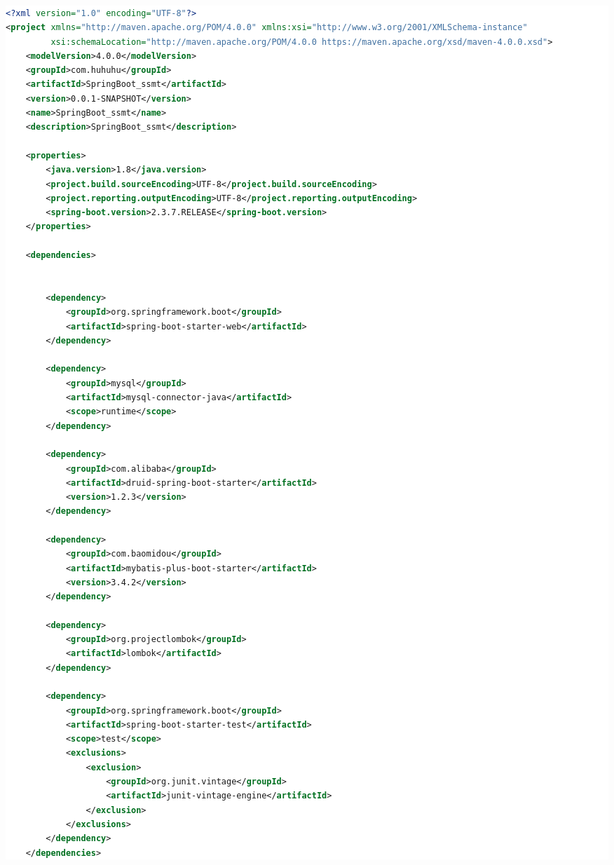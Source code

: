 ```xml
<?xml version="1.0" encoding="UTF-8"?>
<project xmlns="http://maven.apache.org/POM/4.0.0" xmlns:xsi="http://www.w3.org/2001/XMLSchema-instance"
         xsi:schemaLocation="http://maven.apache.org/POM/4.0.0 https://maven.apache.org/xsd/maven-4.0.0.xsd">
    <modelVersion>4.0.0</modelVersion>
    <groupId>com.huhuhu</groupId>
    <artifactId>SpringBoot_ssmt</artifactId>
    <version>0.0.1-SNAPSHOT</version>
    <name>SpringBoot_ssmt</name>
    <description>SpringBoot_ssmt</description>

    <properties>
        <java.version>1.8</java.version>
        <project.build.sourceEncoding>UTF-8</project.build.sourceEncoding>
        <project.reporting.outputEncoding>UTF-8</project.reporting.outputEncoding>
        <spring-boot.version>2.3.7.RELEASE</spring-boot.version>
    </properties>

    <dependencies>


        <dependency>
            <groupId>org.springframework.boot</groupId>
            <artifactId>spring-boot-starter-web</artifactId>
        </dependency>

        <dependency>
            <groupId>mysql</groupId>
            <artifactId>mysql-connector-java</artifactId>
            <scope>runtime</scope>
        </dependency>

        <dependency>
            <groupId>com.alibaba</groupId>
            <artifactId>druid-spring-boot-starter</artifactId>
            <version>1.2.3</version>
        </dependency>

        <dependency>
            <groupId>com.baomidou</groupId>
            <artifactId>mybatis-plus-boot-starter</artifactId>
            <version>3.4.2</version>
        </dependency>

        <dependency>
            <groupId>org.projectlombok</groupId>
            <artifactId>lombok</artifactId>
        </dependency>

        <dependency>
            <groupId>org.springframework.boot</groupId>
            <artifactId>spring-boot-starter-test</artifactId>
            <scope>test</scope>
            <exclusions>
                <exclusion>
                    <groupId>org.junit.vintage</groupId>
                    <artifactId>junit-vintage-engine</artifactId>
                </exclusion>
            </exclusions>
        </dependency>
    </dependencies>

```